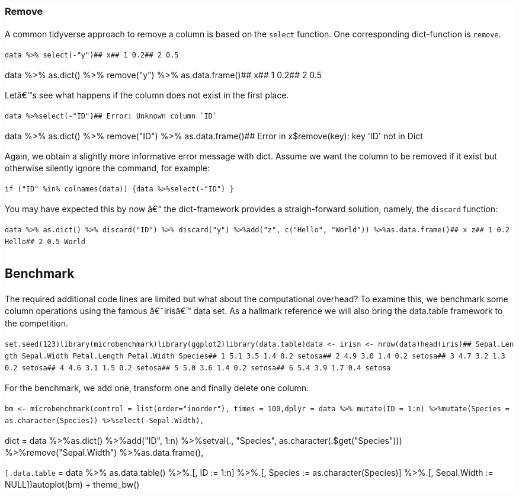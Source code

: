 ### Remove

A common tidyverse approach to remove a column is based on the `select` function. One corresponding dict-function is `remove`.

```
data %>% select(-"y")## x## 1 0.2## 2 0.5
```

data %>% as.dict() %>% remove("y") %>% as.data.frame()## x## 1 0.2## 2 0.5

Letâ€™s see what happens if the column does not exist in the first place.

```
data %>%select(-"ID")## Error: Unknown column `ID`
```

data %>% as.dict() %>% remove("ID") %>% as.data.frame()## Error in x$remove(key): key 'ID' not in Dict

Again, we obtain a slightly more informative error message with dict. Assume we want the column to be removed if it exist but otherwise silently ignore the command, for example:

```
if ("ID" %in% colnames(data)) {data %>%select(-"ID") }
```

You may have expected this by now â€“ the dict-framework provides a straigh-forward solution, namely, the `discard` function:

```
data %>% as.dict() %>% discard("ID") %>% discard("y") %>%add("z", c("Hello", "World")) %>%as.data.frame()## x z## 1 0.2 Hello## 2 0.5 World
```

## Benchmark

The required additional code lines are limited but what about the computational overhead? To examine this, we benchmark some column operations using the famous â€˜irisâ€™ data set. As a hallmark reference we will also bring the data.table framework to the competition.

```
set.seed(123)library(microbenchmark)library(ggplot2)library(data.table)data <- irisn <- nrow(data)head(iris)## Sepal.Length Sepal.Width Petal.Length Petal.Width Species## 1 5.1 3.5 1.4 0.2 setosa## 2 4.9 3.0 1.4 0.2 setosa## 3 4.7 3.2 1.3 0.2 setosa## 4 4.6 3.1 1.5 0.2 setosa## 5 5.0 3.6 1.4 0.2 setosa## 6 5.4 3.9 1.7 0.4 setosa
```

For the benchmark, we add one, transform one and finally delete one column.

```
bm <- microbenchmark(control = list(order="inorder"), times = 100,dplyr = data %>% mutate(ID = 1:n) %>%mutate(Species = as.character(Species)) %>%select(-Sepal.Width),
```

dict = data %>%as.dict() %>%add("ID", 1:n) %>%setval(., "Species", as.character(.$get("Species"))) %>%remove("Sepal.Width") %>%as.data.frame(),

`[.data.table` = data %>% as.data.table() %>%.[, ID := 1:n] %>%.[, Species := as.character(Species)] %>%.[, Sepal.Width := NULL])autoplot(bm) + theme_bw()
